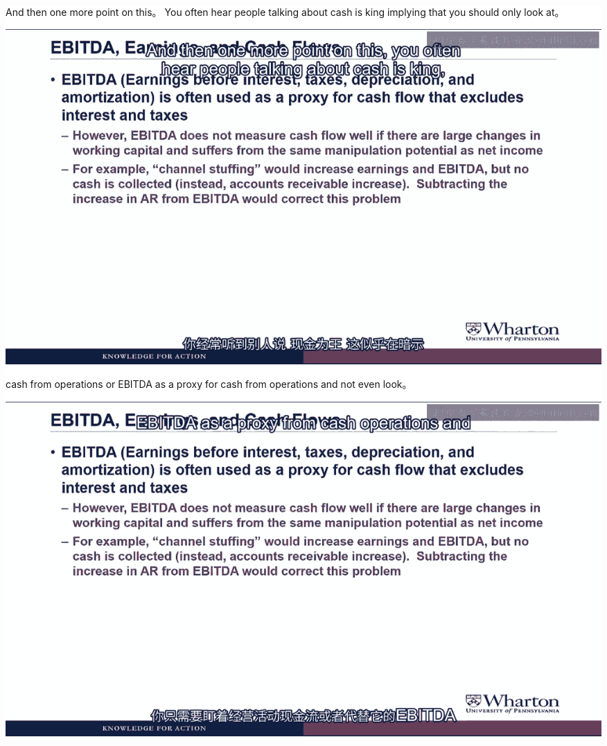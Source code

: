 And then one more point on this。 You often hear people talking about cash is king implying that you should only look at。

![](img/2c94ac770b25466cb8a412e98fb60ac1_194.png)

cash from operations or EBITDA as a proxy for cash from operations and not even look。

![](img/2c94ac770b25466cb8a412e98fb60ac1_196.png)
